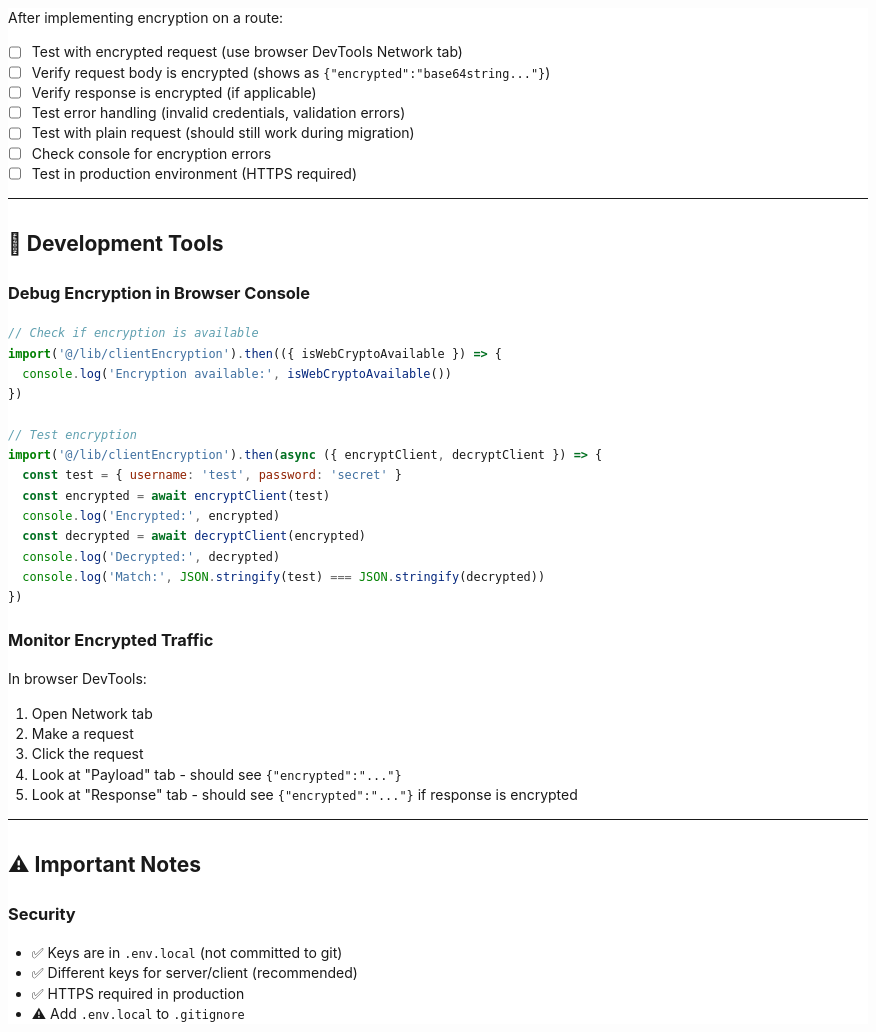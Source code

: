 After implementing encryption on a route:

- [ ] Test with encrypted request (use browser DevTools Network tab)
- [ ] Verify request body is encrypted (shows as `{"encrypted":"base64string..."}`)
- [ ] Verify response is encrypted (if applicable)
- [ ] Test error handling (invalid credentials, validation errors)
- [ ] Test with plain request (should still work during migration)
- [ ] Check console for encryption errors
- [ ] Test in production environment (HTTPS required)

---

## 🔧 Development Tools

### Debug Encryption in Browser Console

```javascript
// Check if encryption is available
import('@/lib/clientEncryption').then(({ isWebCryptoAvailable }) => {
  console.log('Encryption available:', isWebCryptoAvailable())
})

// Test encryption
import('@/lib/clientEncryption').then(async ({ encryptClient, decryptClient }) => {
  const test = { username: 'test', password: 'secret' }
  const encrypted = await encryptClient(test)
  console.log('Encrypted:', encrypted)
  const decrypted = await decryptClient(encrypted)
  console.log('Decrypted:', decrypted)
  console.log('Match:', JSON.stringify(test) === JSON.stringify(decrypted))
})
```

### Monitor Encrypted Traffic

In browser DevTools:
1. Open Network tab
2. Make a request
3. Click the request
4. Look at "Payload" tab - should see `{"encrypted":"..."}`
5. Look at "Response" tab - should see `{"encrypted":"..."}` if response is encrypted

---

## ⚠️ Important Notes

### Security
- ✅ Keys are in `.env.local` (not committed to git)
- ✅ Different keys for server/client (recommended)
- ✅ HTTPS required in production
- ⚠️ Add `.env.local` to `.gitignore`
